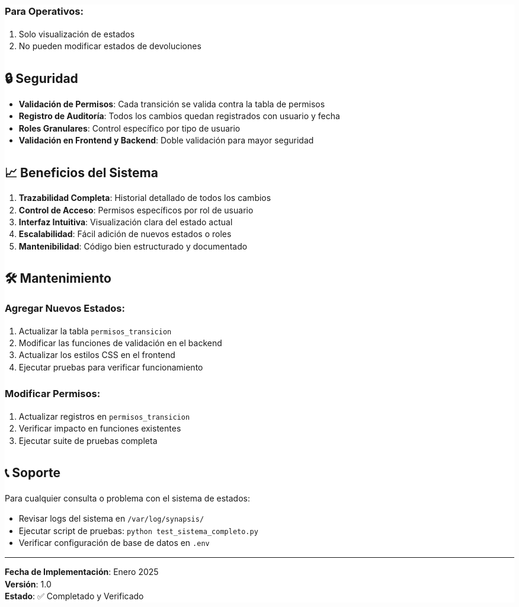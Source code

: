 ### Para Operativos:
1. Solo visualización de estados
2. No pueden modificar estados de devoluciones

## 🔒 Seguridad

- **Validación de Permisos**: Cada transición se valida contra la tabla de permisos
- **Registro de Auditoría**: Todos los cambios quedan registrados con usuario y fecha
- **Roles Granulares**: Control específico por tipo de usuario
- **Validación en Frontend y Backend**: Doble validación para mayor seguridad

## 📈 Beneficios del Sistema

1. **Trazabilidad Completa**: Historial detallado de todos los cambios
2. **Control de Acceso**: Permisos específicos por rol de usuario
3. **Interfaz Intuitiva**: Visualización clara del estado actual
4. **Escalabilidad**: Fácil adición de nuevos estados o roles
5. **Mantenibilidad**: Código bien estructurado y documentado

## 🛠️ Mantenimiento

### Agregar Nuevos Estados:
1. Actualizar la tabla `permisos_transicion`
2. Modificar las funciones de validación en el backend
3. Actualizar los estilos CSS en el frontend
4. Ejecutar pruebas para verificar funcionamiento

### Modificar Permisos:
1. Actualizar registros en `permisos_transicion`
2. Verificar impacto en funciones existentes
3. Ejecutar suite de pruebas completa

## 📞 Soporte

Para cualquier consulta o problema con el sistema de estados:
- Revisar logs del sistema en `/var/log/synapsis/`
- Ejecutar script de pruebas: `python test_sistema_completo.py`
- Verificar configuración de base de datos en `.env`

---

**Fecha de Implementación**: Enero 2025  
**Versión**: 1.0  
**Estado**: ✅ Completado y Verificado